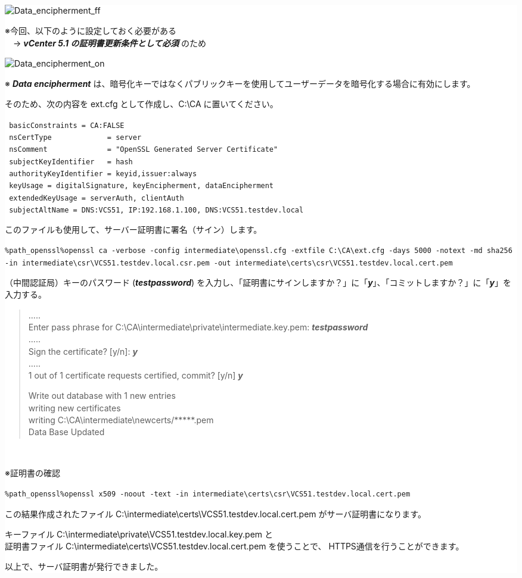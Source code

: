 ![Data_encipherment_ff](https://kiyo-kad.github.io/kiyo-kad/images/vcs51/Data_encipherment_off.PNG)

※今回、以下のように設定しておく必要がある  
　→ ***vCenter 5.1 の証明書更新条件として必須*** のため

![Data_encipherment_on](https://kiyo-kad.github.io/kiyo-kad/images/vcs51/Data_encipherment_on.PNG)

※ ***Data encipherment*** は、暗号化キーではなくパブリックキーを使用してユーザーデータを暗号化する場合に有効にします。

そのため、次の内容を ext.cfg として作成し、C:\CA に置いてください。

```
 basicConstraints = CA:FALSE
 nsCertType             = server
 nsComment              = "OpenSSL Generated Server Certificate"
 subjectKeyIdentifier   = hash
 authorityKeyIdentifier = keyid,issuer:always
 keyUsage = digitalSignature, keyEncipherment, dataEncipherment
 extendedKeyUsage = serverAuth, clientAuth
 subjectAltName = DNS:VCS51, IP:192.168.1.100, DNS:VCS51.testdev.local
```


このファイルも使用して、サーバー証明書に署名（サイン）します。

```
%path_openssl%openssl ca -verbose -config intermediate\openssl.cfg -extfile C:\CA\ext.cfg -days 5000 -notext -md sha256 -in intermediate\csr\VCS51.testdev.local.csr.pem -out intermediate\certs\csr\VCS51.testdev.local.cert.pem
```

（中間認証局）キーのパスワード (***testpassword***) を入力し、「証明書にサインしますか？」に「***y***」、「コミットしますか？」に「***y***」を入力する。  

> .....  
> Enter pass phrase for C:\CA\intermediate\private\intermediate.key.pem: ***testpassword***  
> .....  
> Sign the certificate? [y/n]: ***y***  
> .....  
> 1 out of 1 certificate requests certified, commit? [y/n] ***y***  
>  
> Write out database with 1 new entries  
> writing new certificates  
> writing C:\CA\intermediate\newcerts/*****.pem  
> Data Base Updated  

　<br />

※証明書の確認
```
%path_openssl%openssl x509 -noout -text -in intermediate\certs\csr\VCS51.testdev.local.cert.pem
```

この結果作成されたファイル C:\intermediate\certs\VCS51.testdev.local.cert.pem がサーバ証明書になります。

キーファイル C:\intermediate\private\VCS51.testdev.local.key.pem と  
証明書ファイル C:\intermediate\certs\VCS51.testdev.local.cert.pem を使うことで、 HTTPS通信を行うことができます。

以上で、サーバ証明書が発行できました。
